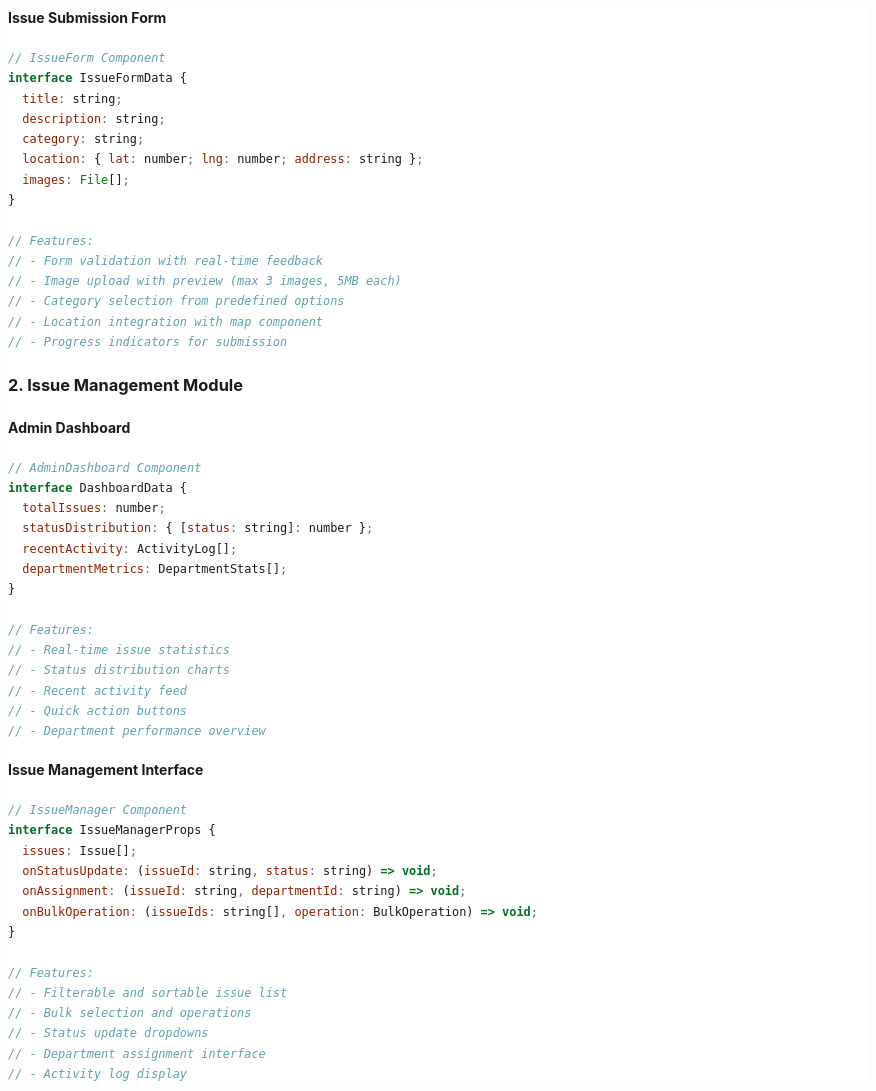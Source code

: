 
#### Issue Submission Form
```javascript
// IssueForm Component
interface IssueFormData {
  title: string;
  description: string;
  category: string;
  location: { lat: number; lng: number; address: string };
  images: File[];
}

// Features:
// - Form validation with real-time feedback
// - Image upload with preview (max 3 images, 5MB each)
// - Category selection from predefined options
// - Location integration with map component
// - Progress indicators for submission
```

### 2. Issue Management Module

#### Admin Dashboard
```javascript
// AdminDashboard Component
interface DashboardData {
  totalIssues: number;
  statusDistribution: { [status: string]: number };
  recentActivity: ActivityLog[];
  departmentMetrics: DepartmentStats[];
}

// Features:
// - Real-time issue statistics
// - Status distribution charts
// - Recent activity feed
// - Quick action buttons
// - Department performance overview
```

#### Issue Management Interface
```javascript
// IssueManager Component
interface IssueManagerProps {
  issues: Issue[];
  onStatusUpdate: (issueId: string, status: string) => void;
  onAssignment: (issueId: string, departmentId: string) => void;
  onBulkOperation: (issueIds: string[], operation: BulkOperation) => void;
}

// Features:
// - Filterable and sortable issue list
// - Bulk selection and operations
// - Status update dropdowns
// - Department assignment interface
// - Activity log display
```
